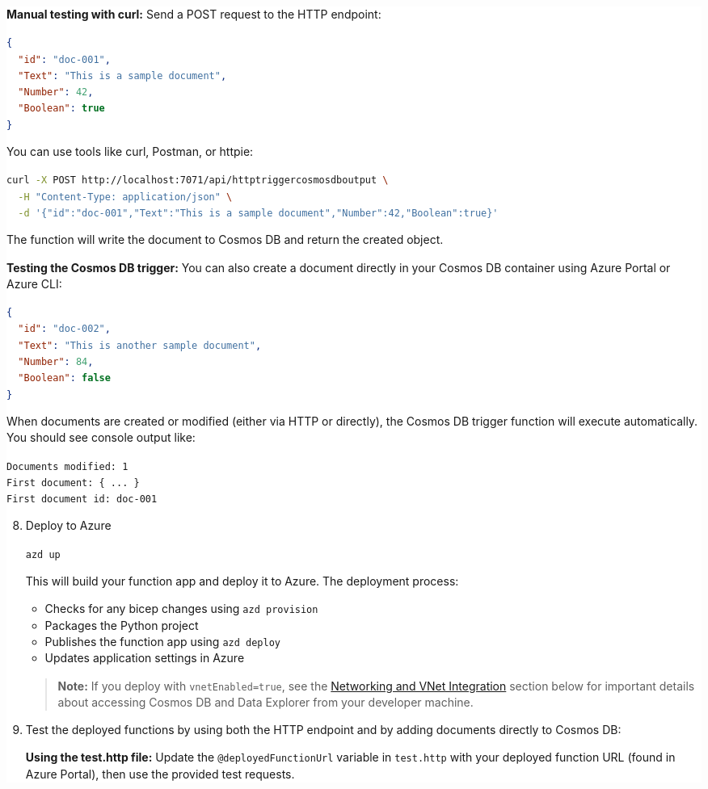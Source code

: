    **Manual testing with curl:**
   Send a POST request to the HTTP endpoint:
   ```json
   {
     "id": "doc-001",
     "Text": "This is a sample document",
     "Number": 42,
     "Boolean": true
   }
   ```
   You can use tools like curl, Postman, or httpie:
   ```bash
   curl -X POST http://localhost:7071/api/httptriggercosmosdboutput \
     -H "Content-Type: application/json" \
     -d '{"id":"doc-001","Text":"This is a sample document","Number":42,"Boolean":true}'
   ```
   The function will write the document to Cosmos DB and return the created object.

   **Testing the Cosmos DB trigger:**
   You can also create a document directly in your Cosmos DB container using Azure Portal or Azure CLI:
   ```json
   {
     "id": "doc-002",
     "Text": "This is another sample document",
     "Number": 84,
     "Boolean": false
   }
   ```

   When documents are created or modified (either via HTTP or directly), the Cosmos DB trigger function will execute automatically. You should see console output like:
   ```
   Documents modified: 1
   First document: { ... }
   First document id: doc-001
   ```

8. Deploy to Azure
   ```bash
   azd up
   ```
   This will build your function app and deploy it to Azure. The deployment process:
   - Checks for any bicep changes using `azd provision`
   - Packages the Python project
   - Publishes the function app using `azd deploy`
   - Updates application settings in Azure

   > **Note:** If you deploy with `vnetEnabled=true`, see the [Networking and VNet Integration](#networking-and-vnet-integration) section below for important details about accessing Cosmos DB and Data Explorer from your developer machine.

9. Test the deployed functions by using both the HTTP endpoint and by adding documents directly to Cosmos DB:
   
   **Using the test.http file:**
   Update the `@deployedFunctionUrl` variable in `test.http` with your deployed function URL (found in Azure Portal), then use the provided test requests.
